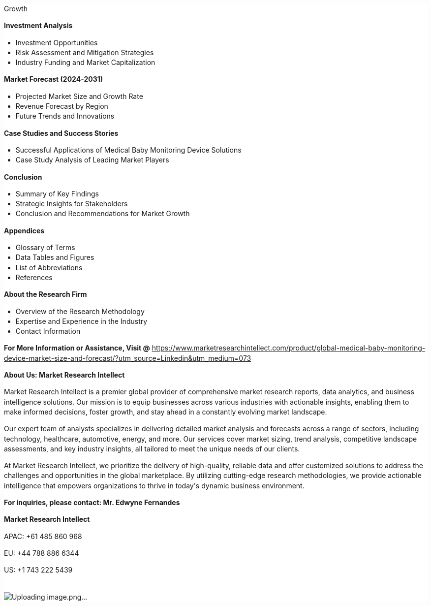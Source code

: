 Growth</li></ul><p><strong>Investment Analysis</strong></p><ul><li>Investment Opportunities</li><li>Risk Assessment and Mitigation Strategies</li><li>Industry Funding and Market Capitalization</li></ul><p><strong>Market Forecast (2024-2031)</strong></p><ul><li>Projected Market Size and Growth Rate</li><li>Revenue Forecast by Region</li><li>Future Trends and Innovations</li></ul><p><strong>Case Studies and Success Stories</strong></p><ul><li>Successful Applications of Medical Baby Monitoring Device Solutions</li><li>Case Study Analysis of Leading Market Players</li></ul><p><strong>Conclusion</strong></p><ul><li>Summary of Key Findings</li><li>Strategic Insights for Stakeholders</li><li>Conclusion and Recommendations for Market Growth</li></ul><p><strong>Appendices</strong></p><ul><li>Glossary of Terms</li><li>Data Tables and Figures</li><li>List of Abbreviations</li><li>References</li></ul><p><strong>About the Research Firm</strong></p><ul><li>Overview of the Research Methodology</li><li>Expertise and Experience in the Industry</li><li>Contact Information</li></ul></div><div class="article-main__content" data-test-id="publishing-text-block"><p><span class="font-[700]"><strong>For More Information or Assistance, Visit @</strong>&nbsp;<a href="https://www.marketresearchintellect.com/product/global-medical-baby-monitoring-device-market-size-and-forecast/?utm_source=Linkedin&utm_medium=073">https://www.marketresearchintellect.com/product/global-medical-baby-monitoring-device-market-size-and-forecast/?utm_source=Linkedin&utm_medium=073</a></span></p><p><strong>About Us: Market Research Intellect</strong></p><p>Market Research Intellect is a premier global provider of comprehensive market research reports, data analytics, and business intelligence solutions. Our mission is to equip businesses across various industries with actionable insights, enabling them to make informed decisions, foster growth, and stay ahead in a constantly evolving market landscape.</p><p>Our expert team of analysts specializes in delivering detailed market analysis and forecasts across a range of sectors, including technology, healthcare, automotive, energy, and more. Our services cover market sizing, trend analysis, competitive landscape assessments, and key industry insights, all tailored to meet the unique needs of our clients.</p><p>At Market Research Intellect, we prioritize the delivery of high-quality, reliable data and offer customized solutions to address the challenges and opportunities in the global marketplace. By utilizing cutting-edge research methodologies, we provide actionable intelligence that empowers organizations to thrive in today's dynamic business environment.</p><p><strong>For inquiries, please contact: Mr. Edwyne Fernandes</strong></p><p><strong>Market Research Intellect</strong></p><p>APAC: +61 485 860 968</p><p>EU: +44 788 886 6344</p><p>US: +1 743 222 5439</p></div><div class="article-main__content" data-test-id="publishing-text-block">&nbsp;</div>
![Uploading image.png…]()
